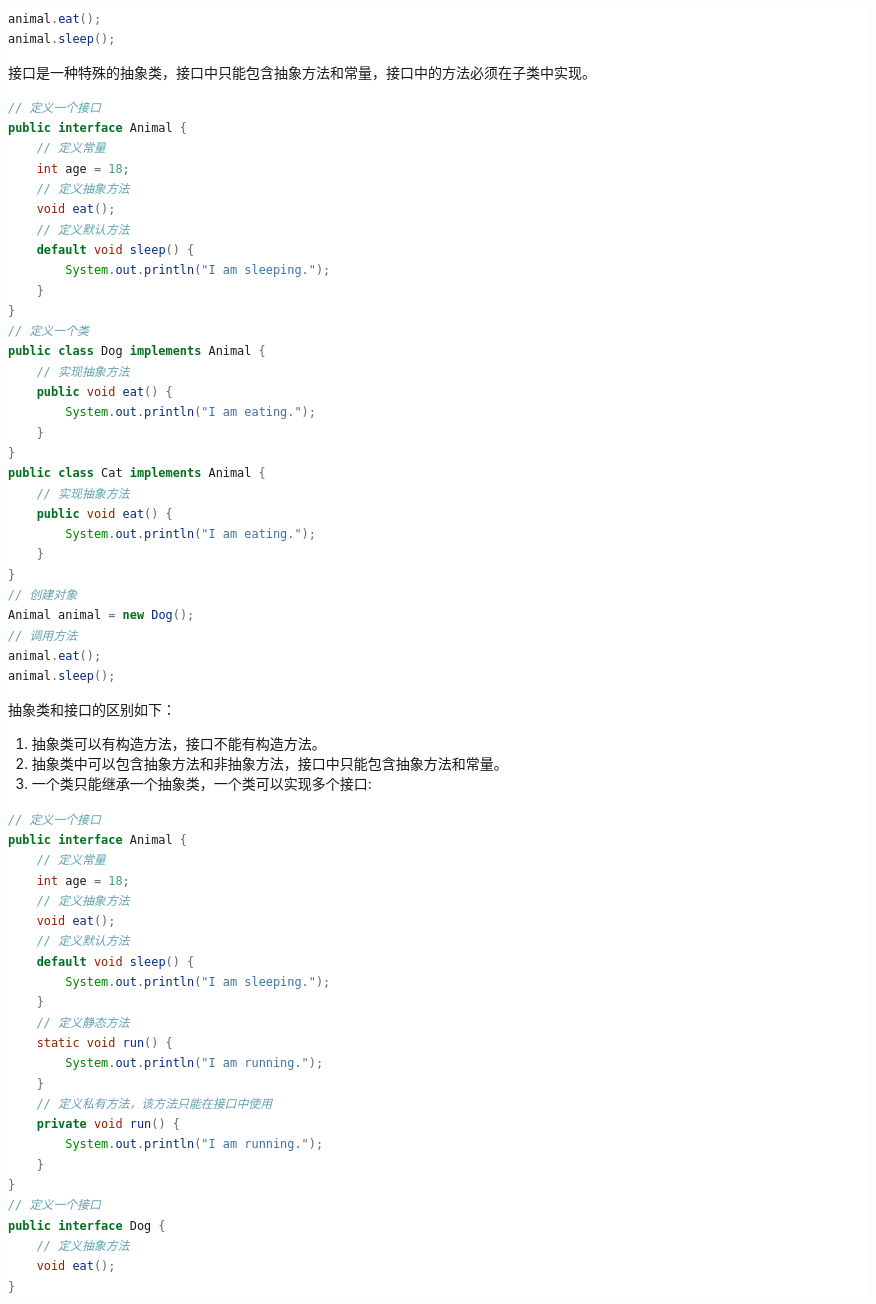 ```java
animal.eat();
animal.sleep();
```
接口是一种特殊的抽象类，接口中只能包含抽象方法和常量，接口中的方法必须在子类中实现。
```java
// 定义一个接口
public interface Animal {
    // 定义常量
    int age = 18;
    // 定义抽象方法
    void eat();
    // 定义默认方法
    default void sleep() {
        System.out.println("I am sleeping.");
    }
}
// 定义一个类
public class Dog implements Animal {
    // 实现抽象方法
    public void eat() {
        System.out.println("I am eating.");
    }
}
public class Cat implements Animal {
    // 实现抽象方法
    public void eat() {
        System.out.println("I am eating.");
    }
}
// 创建对象
Animal animal = new Dog();
// 调用方法
animal.eat();
animal.sleep();
```
抽象类和接口的区别如下：
1. 抽象类可以有构造方法，接口不能有构造方法。
2. 抽象类中可以包含抽象方法和非抽象方法，接口中只能包含抽象方法和常量。
3. 一个类只能继承一个抽象类，一个类可以实现多个接口:
```java
// 定义一个接口
public interface Animal {
    // 定义常量
    int age = 18;
    // 定义抽象方法
    void eat();
    // 定义默认方法
    default void sleep() {
        System.out.println("I am sleeping.");
    }
    // 定义静态方法
    static void run() {
        System.out.println("I am running.");
    }
    // 定义私有方法，该方法只能在接口中使用
    private void run() {
        System.out.println("I am running.");
    }
}
// 定义一个接口
public interface Dog {
    // 定义抽象方法
    void eat();
}
```